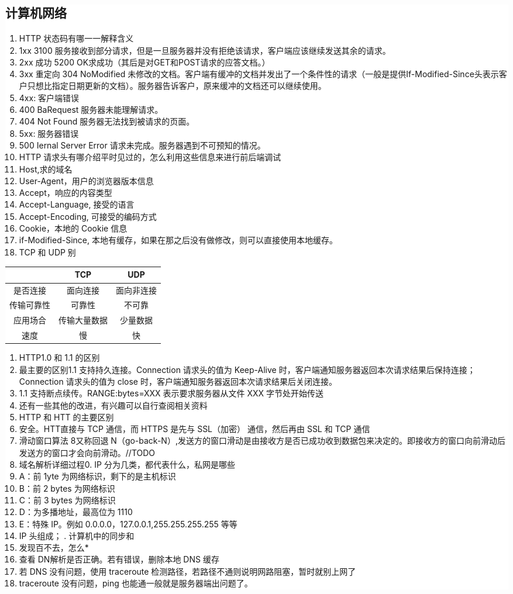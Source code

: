 
## 计算机网络

1. HTTP 状态码有哪一一解释含义
2. 1xx 
3100 服务接收到部分请求，但是一旦服务器并没有拒绝该请求，客户端应该继续发送其余的请求。
4. 2xx 成功
5200 OK求成功（其后是对GET和POST请求的应答文档。）
6. 3xx 重定向
 304 NoModified 未修改的文档。客户端有缓冲的文档并发出了一个条件性的请求（一般是提供If-Modified-Since头表示客户只想比指定日期更新的文档）。服务器告诉客户，原来缓冲的文档还可以继续使用。
8. 4xx: 客户端错误
9. 400 BaRequest 服务器未能理解请求。
10. 404 Not Found 服务器无法找到被请求的页面。
11. 5xx: 服务器错误
12. 500 Iernal Server Error 请求未完成。服务器遇到不可预知的情况。
13. HTTP 请求头有哪介绍平时见过的，怎么利用这些信息来进行前后端调试
14. Host,求的域名
15. User-Agent，用户的浏览器版本信息
16. Accept，响应的内容类型
17. Accept-Language, 接受的语言
18. Accept-Encoding, 可接受的编码方式
19. Cookie，本地的 Cookie 信息
20. if-Modified-Since, 本地有缓存，如果在那之后没有做修改，则可以直接使用本地缓存。
21. TCP 和 UDP 别

|            |     TCP      |    UDP     |
| :--------: | :----------: | :--------: |
|  是否连接  |   面向连接   | 面向非连接 |
| 传输可靠性 |    可靠性    |   不可靠   |
|  应用场合  | 传输大量数据 |  少量数据  |
|    速度    |      慢      |     快     |

1. HTTP1.0 和 1.1 的区别
2. 最主要的区别1.1 支持持久连接。Connection 请求头的值为 Keep-Alive 时，客户端通知服务器返回本次请求结果后保持连接；Connection 请求头的值为 close 时，客户端通知服务器返回本次请求结果后关闭连接。
3. 1.1 支持断点续传。RANGE:bytes=XXX 表示要求服务器从文件 XXX 字节处开始传送
4. 还有一些其他的改进，有兴趣可以自行查阅相关资料
5. HTTP 和 HTT 的主要区别
6. 安全。HTT直接与 TCP 通信，而 HTTPS 是先与 SSL（加密） 通信，然后再由 SSL 和 TCP 通信
7. 滑动窗口算法
8又称回退 N（go-back-N）,发送方的窗口滑动是由接收方是否已成功收到数据包来决定的。即接收方的窗口向前滑动后发送方的窗口才会向前滑动。//TODO
9. 域名解析详细过程0. IP 分为几类，都代表什么，私网是哪些
11. A：前 1yte 为网络标识，剩下的是主机标识
12. B：前 2 bytes 为网络标识
13. C：前 3 bytes 为网络标识
14. D：为多播地址，最高位为 1110
15. E：特殊 IP。例如 0.0.0.0，127.0.0.1,255.255.255.255 等等
16. IP 头组成；
. 计算机中的同步和
18. 发现百不去，怎么*
19. 查看 DN解析是否正确。若有错误，删除本地 DNS 缓存
20. 若 DNS 没有问题，使用 traceroute 检测路径，若路径不通则说明网路阻塞，暂时就别上网了
21. traceroute 没有问题，ping 也能通一般就是服务器端出问题了。
